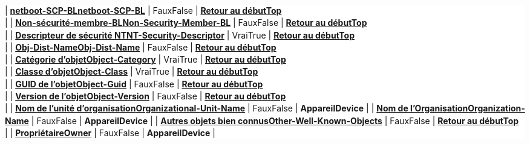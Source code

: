 | [<span data-ttu-id="38979-254">**netboot-SCP-BL**</span><span class="sxs-lookup"><span data-stu-id="38979-254">**netboot-SCP-BL**</span></span>](a-netbootscpbl.md)                                  | <span data-ttu-id="38979-255">Faux</span><span class="sxs-lookup"><span data-stu-id="38979-255">False</span></span>     | [<span data-ttu-id="38979-256">**Retour au début**</span><span class="sxs-lookup"><span data-stu-id="38979-256">**Top**</span></span>](c-top.md)<br/>            |
| [<span data-ttu-id="38979-257">**Non-sécurité-membre-BL**</span><span class="sxs-lookup"><span data-stu-id="38979-257">**Non-Security-Member-BL**</span></span>](a-nonsecuritymemberbl.md)                   | <span data-ttu-id="38979-258">Faux</span><span class="sxs-lookup"><span data-stu-id="38979-258">False</span></span>     | [<span data-ttu-id="38979-259">**Retour au début**</span><span class="sxs-lookup"><span data-stu-id="38979-259">**Top**</span></span>](c-top.md)<br/>            |
| [<span data-ttu-id="38979-260">**Descripteur de sécurité NT**</span><span class="sxs-lookup"><span data-stu-id="38979-260">**NT-Security-Descriptor**</span></span>](a-ntsecuritydescriptor.md)                  | <span data-ttu-id="38979-261">Vrai</span><span class="sxs-lookup"><span data-stu-id="38979-261">True</span></span>      | [<span data-ttu-id="38979-262">**Retour au début**</span><span class="sxs-lookup"><span data-stu-id="38979-262">**Top**</span></span>](c-top.md)<br/>            |
| [<span data-ttu-id="38979-263">**Obj-Dist-Name**</span><span class="sxs-lookup"><span data-stu-id="38979-263">**Obj-Dist-Name**</span></span>](a-distinguishedname.md)                              | <span data-ttu-id="38979-264">Faux</span><span class="sxs-lookup"><span data-stu-id="38979-264">False</span></span>     | [<span data-ttu-id="38979-265">**Retour au début**</span><span class="sxs-lookup"><span data-stu-id="38979-265">**Top**</span></span>](c-top.md)<br/>            |
| [<span data-ttu-id="38979-266">**Catégorie d’objet**</span><span class="sxs-lookup"><span data-stu-id="38979-266">**Object-Category**</span></span>](a-objectcategory.md)                               | <span data-ttu-id="38979-267">Vrai</span><span class="sxs-lookup"><span data-stu-id="38979-267">True</span></span>      | [<span data-ttu-id="38979-268">**Retour au début**</span><span class="sxs-lookup"><span data-stu-id="38979-268">**Top**</span></span>](c-top.md)<br/>            |
| [<span data-ttu-id="38979-269">**Classe d’objet**</span><span class="sxs-lookup"><span data-stu-id="38979-269">**Object-Class**</span></span>](a-objectclass.md)                                     | <span data-ttu-id="38979-270">Vrai</span><span class="sxs-lookup"><span data-stu-id="38979-270">True</span></span>      | [<span data-ttu-id="38979-271">**Retour au début**</span><span class="sxs-lookup"><span data-stu-id="38979-271">**Top**</span></span>](c-top.md)<br/>            |
| [<span data-ttu-id="38979-272">**GUID de l’objet**</span><span class="sxs-lookup"><span data-stu-id="38979-272">**Object-Guid**</span></span>](a-objectguid.md)                                       | <span data-ttu-id="38979-273">Faux</span><span class="sxs-lookup"><span data-stu-id="38979-273">False</span></span>     | [<span data-ttu-id="38979-274">**Retour au début**</span><span class="sxs-lookup"><span data-stu-id="38979-274">**Top**</span></span>](c-top.md)<br/>            |
| [<span data-ttu-id="38979-275">**Version de l’objet**</span><span class="sxs-lookup"><span data-stu-id="38979-275">**Object-Version**</span></span>](a-objectversion.md)                                 | <span data-ttu-id="38979-276">Faux</span><span class="sxs-lookup"><span data-stu-id="38979-276">False</span></span>     | [<span data-ttu-id="38979-277">**Retour au début**</span><span class="sxs-lookup"><span data-stu-id="38979-277">**Top**</span></span>](c-top.md)<br/>            |
| [<span data-ttu-id="38979-278">**Nom de l’unité d’organisation**</span><span class="sxs-lookup"><span data-stu-id="38979-278">**Organizational-Unit-Name**</span></span>](a-ou.md)                                  | <span data-ttu-id="38979-279">Faux</span><span class="sxs-lookup"><span data-stu-id="38979-279">False</span></span>     | <span data-ttu-id="38979-280">**Appareil**</span><span class="sxs-lookup"><span data-stu-id="38979-280">**Device**</span></span>                                 |
| [<span data-ttu-id="38979-281">**Nom de l’Organisation**</span><span class="sxs-lookup"><span data-stu-id="38979-281">**Organization-Name**</span></span>](a-o.md)                                          | <span data-ttu-id="38979-282">Faux</span><span class="sxs-lookup"><span data-stu-id="38979-282">False</span></span>     | <span data-ttu-id="38979-283">**Appareil**</span><span class="sxs-lookup"><span data-stu-id="38979-283">**Device**</span></span>                                 |
| [<span data-ttu-id="38979-284">**Autres objets bien connus**</span><span class="sxs-lookup"><span data-stu-id="38979-284">**Other-Well-Known-Objects**</span></span>](a-otherwellknownobjects.md)               | <span data-ttu-id="38979-285">Faux</span><span class="sxs-lookup"><span data-stu-id="38979-285">False</span></span>     | [<span data-ttu-id="38979-286">**Retour au début**</span><span class="sxs-lookup"><span data-stu-id="38979-286">**Top**</span></span>](c-top.md)<br/>            |
| [<span data-ttu-id="38979-287">**Propriétaire**</span><span class="sxs-lookup"><span data-stu-id="38979-287">**Owner**</span></span>](a-owner.md)                                                  | <span data-ttu-id="38979-288">Faux</span><span class="sxs-lookup"><span data-stu-id="38979-288">False</span></span>     | <span data-ttu-id="38979-289">**Appareil**</span><span class="sxs-lookup"><span data-stu-id="38979-289">**Device**</span></span>                                 |